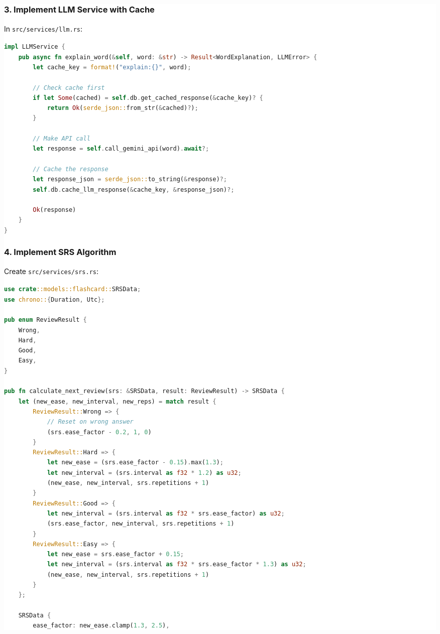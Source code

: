 ### 3. Implement LLM Service with Cache

In `src/services/llm.rs`:

```rust
impl LLMService {
    pub async fn explain_word(&self, word: &str) -> Result<WordExplanation, LLMError> {
        let cache_key = format!("explain:{}", word);
        
        // Check cache first
        if let Some(cached) = self.db.get_cached_response(&cache_key)? {
            return Ok(serde_json::from_str(&cached)?);
        }
        
        // Make API call
        let response = self.call_gemini_api(word).await?;
        
        // Cache the response
        let response_json = serde_json::to_string(&response)?;
        self.db.cache_llm_response(&cache_key, &response_json)?;
        
        Ok(response)
    }
}
```

### 4. Implement SRS Algorithm

Create `src/services/srs.rs`:

```rust
use crate::models::flashcard::SRSData;
use chrono::{Duration, Utc};

pub enum ReviewResult {
    Wrong,
    Hard,
    Good,
    Easy,
}

pub fn calculate_next_review(srs: &SRSData, result: ReviewResult) -> SRSData {
    let (new_ease, new_interval, new_reps) = match result {
        ReviewResult::Wrong => {
            // Reset on wrong answer
            (srs.ease_factor - 0.2, 1, 0)
        }
        ReviewResult::Hard => {
            let new_ease = (srs.ease_factor - 0.15).max(1.3);
            let new_interval = (srs.interval as f32 * 1.2) as u32;
            (new_ease, new_interval, srs.repetitions + 1)
        }
        ReviewResult::Good => {
            let new_interval = (srs.interval as f32 * srs.ease_factor) as u32;
            (srs.ease_factor, new_interval, srs.repetitions + 1)
        }
        ReviewResult::Easy => {
            let new_ease = srs.ease_factor + 0.15;
            let new_interval = (srs.interval as f32 * srs.ease_factor * 1.3) as u32;
            (new_ease, new_interval, srs.repetitions + 1)
        }
    };
    
    SRSData {
        ease_factor: new_ease.clamp(1.3, 2.5),
```